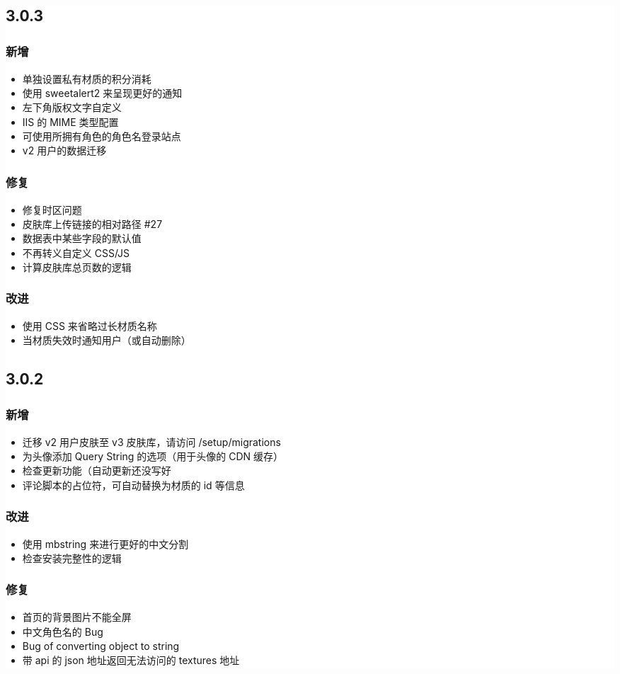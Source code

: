 ## 3.0.3

### 新增

- 单独设置私有材质的积分消耗
- 使用 sweetalert2 来呈现更好的通知
- 左下角版权文字自定义
- IIS 的 MIME 类型配置
- 可使用所拥有角色的角色名登录站点
- v2 用户的数据迁移

### 修复

- 修复时区问题
- 皮肤库上传链接的相对路径 #27
- 数据表中某些字段的默认值
- 不再转义自定义 CSS/JS
- 计算皮肤库总页数的逻辑

### 改进

- 使用 CSS 来省略过长材质名称
- 当材质失效时通知用户（或自动删除）

## 3.0.2

### 新增

- 迁移 v2 用户皮肤至 v3 皮肤库，请访问 /setup/migrations
- 为头像添加 Query String 的选项（用于头像的 CDN 缓存）
- 检查更新功能（自动更新还没写好
- 评论脚本的占位符，可自动替换为材质的 id 等信息

### 改进

- 使用 mbstring 来进行更好的中文分割
- 检查安装完整性的逻辑

### 修复

- 首页的背景图片不能全屏
- 中文角色名的 Bug
- Bug of converting object to string
- 带 api 的 json 地址返回无法访问的 textures 地址
